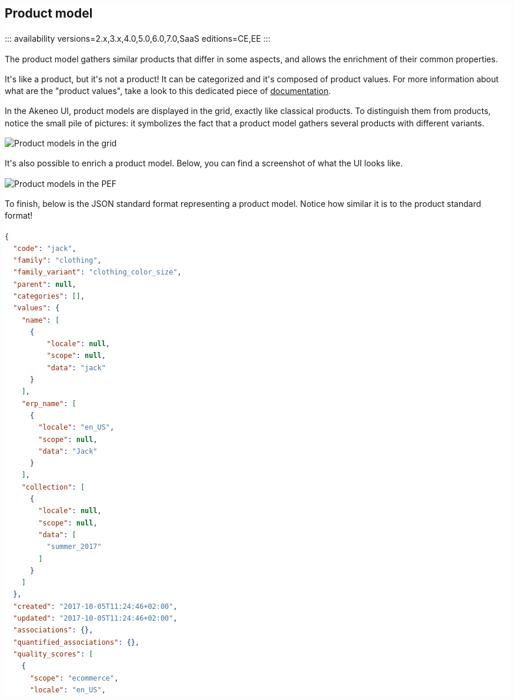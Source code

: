 ## Product model
::: availability versions=2.x,3.x,4.0,5.0,6.0,7.0,SaaS editions=CE,EE
:::

The product model gathers similar products that differ in some aspects, and allows the enrichment of their common properties.

It's like a product, but it's not a product! It can be categorized and it's composed of product values. For more information about what are the "product values", take a look to this dedicated piece of [documentation](/concepts/products.html#focus-on-the-product-values).

In the Akeneo UI, product models are displayed in the grid, exactly like classical products. To distinguish them from products, notice the small pile of pictures: it symbolizes the fact that a product model gathers several products with different variants.

![Product models in the grid](/img/concepts/product_models_in_the_grid_ui.png)

It's also possible to enrich a product model. Below, you can find a screenshot of what the UI looks like.

![Product models in the PEF](/img/concepts/product_models_in_the_pef_ui.png)

To finish, below is the JSON standard format representing a product model. Notice how similar it is to the product standard format!

```json
{
  "code": "jack",
  "family": "clothing",
  "family_variant": "clothing_color_size",
  "parent": null,
  "categories": [],
  "values": {
    "name": [
      {
          "locale": null,
          "scope": null,
          "data": "jack"
      }
    ],
    "erp_name": [
      {
        "locale": "en_US",
        "scope": null,
        "data": "Jack"
      }
    ],
    "collection": [
      {
        "locale": null,
        "scope": null,
        "data": [
          "summer_2017"
        ]
      }
    ]
  },
  "created": "2017-10-05T11:24:46+02:00",
  "updated": "2017-10-05T11:24:46+02:00",
  "associations": {},
  "quantified_associations": {},
  "quality_scores": [
    {
      "scope": "ecommerce",
      "locale": "en_US",
```